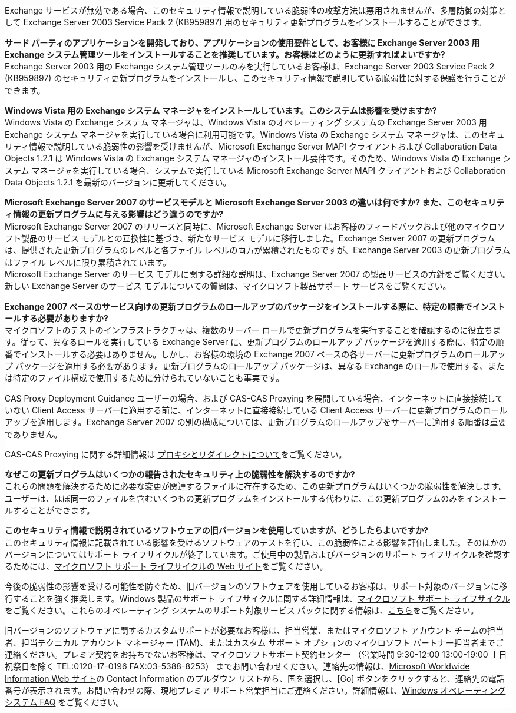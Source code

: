 Exchange サービスが無効である場合、このセキュリティ情報で説明している脆弱性の攻撃方法は悪用されませんが、多層防御の対策として Exchange Server 2003 Service Pack 2 (KB959897) 用のセキュリティ更新プログラムをインストールすることができます。
  
**サード パーティのアプリケーションを開発しており、アプリケーションの使用要件として、お客様に Exchange Server 2003 用 Exchange システム管理ツールをインストールすることを推奨しています。お客様はどのように更新すればよいですか?**    
Exchange Server 2003 用の Exchange システム管理ツールのみを実行しているお客様は、Exchange Server 2003 Service Pack 2 (KB959897) のセキュリティ更新プログラムをインストールし、このセキュリティ情報で説明している脆弱性に対する保護を行うことができます。
  
**Windows Vista 用の Exchange システム マネージャをインストールしています。このシステムは影響を受けますか?**    
Windows Vista の Exchange システム マネージャは、Windows Vista のオペレーティング システムの Exchange Server 2003 用 Exchange システム マネージャを実行している場合に利用可能です。Windows Vista の Exchange システム マネージャは、このセキュリティ情報で説明している脆弱性の影響を受けませんが、Microsoft Exchange Server MAPI クライアントおよび Collaboration Data Objects 1.2.1 は Windows Vista の Exchange システム マネージャのインストール要件です。そのため、Windows Vista の Exchange システム マネージャを実行している場合、システムで実行している Microsoft Exchange Server MAPI クライアントおよび Collaboration Data Objects 1.2.1 を最新のバージョンに更新してください。
  
**Microsoft Exchange Server 2007 のサービスモデルと Microsoft Exchange Server 2003 の違いは何ですか? また、このセキュリティ情報の更新プログラムに与える影響はどう違うのですか?**    
Microsoft Exchange Server 2007 のリリースと同時に、Microsoft Exchange Server はお客様のフィードバックおよび他のマイクロソフト製品のサービス モデルとの互換性に基づき、新たなサービス モデルに移行しました。Exchange Server 2007 の更新プログラムは、提供された更新プログラムのレベルと各ファイル レベルの両方が累積されたものですが、Exchange Server 2003 の更新プログラムはファイル レベルに限り累積されています。  
Microsoft Exchange Server のサービス モデルに関する詳細な説明は、[Exchange Server 2007 の製品サービスの方針](http://support.microsoft.com/kb/937194)をご覧ください。新しい Exchange Server のサービス モデルについての質問は、[マイクロソフト製品サポート サービス](http://support.microsoft.com/?ln=ja&x=15&y=12)をご覧ください。
  
**Exchange 2007 ベースのサービス向けの更新プログラムのロールアップのパッケージをインストールする際に、特定の順番でインストールする必要がありますか?**    
マイクロソフトのテストのインフラストラクチャは、複数のサーバー ロールで更新プログラムを実行することを確認するのに役立ちます。従って、異なるロールを実行している Exchange Server に、更新プログラムのロールアップ パッケージを適用する際に、特定の順番でインストールする必要はありません。しかし、お客様の環境の Exchange 2007 ベースの各サーバーに更新プログラムのロールアップ パッケージを適用する必要があります。更新プログラムのロールアップ パッケージは、異なる Exchange のロールで使用する、または特定のファイル構成で使用するために分けられていないことも事実です。
  
CAS Proxy Deployment Guidance ユーザーの場合、および CAS-CAS Proxying を展開している場合、インターネットに直接接続していない Client Access サーバーに適用する前に、インターネットに直接接続している Client Access サーバーに更新プログラムのロールアップを適用します。Exchange Server 2007 の別の構成については、更新プログラムのロールアップをサーバーに適用する順番は重要でありません。
  
CAS-CAS Proxying に関する詳細情報は [プロキシとリダイレクトについて](http://technet.microsoft.com/ja-jp/library/bb310763.aspx)をご覧ください。
  
**なぜこの更新プログラムはいくつかの報告されたセキュリティ上の脆弱性を解決するのですか?**    
これらの問題を解決するために必要な変更が関連するファイルに存在するため、この更新プログラムはいくつかの脆弱性を解決します。ユーザーは、ほぼ同一のファイルを含むいくつもの更新プログラムをインストールする代わりに、この更新プログラムのみをインストールすることができます。
  
**このセキュリティ情報で説明されているソフトウェアの旧バージョンを使用していますが、どうしたらよいですか?**    
このセキュリティ情報に記載されている影響を受けるソフトウェアのテストを行い、この脆弱性による影響を評価しました。そのほかのバージョンについてはサポート ライフサイクルが終了しています。ご使用中の製品およびバージョンのサポート ライフサイクルを確認するためには、[マイクロソフト サポート ライフサイクルの Web サイト](http://support.microsoft.com/gp/lifecycle)をご覧ください。
  
今後の脆弱性の影響を受ける可能性を防ぐため、旧バージョンのソフトウェアを使用しているお客様は、サポート対象のバージョンに移行することを強く推奨します。Windows 製品のサポート ライフサイクルに関する詳細情報は、[マイクロソフト サポート ライフサイクル](http://support.microsoft.com/gp/lifecycle)をご覧ください。これらのオペレーティング システムのサポート対象サービス パックに関する情報は、[こちら](http://support.microsoft.com/gp/lifesupsps)をご覧ください。
  
旧バージョンのソフトウェアに関するカスタムサポートが必要なお客様は、担当営業、またはマイクロソフト アカウント チームの担当者、担当テクニカル アカウント マネージャー (TAM)、またはカスタム サポート オプションのマイクロソフト パートナー担当者までご連絡ください。プレミア契約をお持ちでないお客様は、マイクロソフトサポート契約センター （営業時間 9:30-12:00 13:00-19:00 土日祝祭日を除く TEL:0120-17-0196 FAX:03-5388-8253） までお問い合わせください。連絡先の情報は、[Microsoft Worldwide Information Web サイト](http://www.microsoft.com/japan/worldwide/)の Contact Information のプルダウン リストから、国を選択し、\[Go\] ボタンをクリックすると、連絡先の電話番号が表示されます。お問い合わせの際、現地プレミア サポート営業担当にご連絡ください。詳細情報は、[Windows オペレーティング システム FAQ](http://support.microsoft.com/gp/lifewinfaq) をご覧ください。
  
